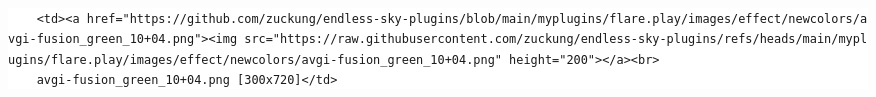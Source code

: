 		<td><a href="https://github.com/zuckung/endless-sky-plugins/blob/main/myplugins/flare.play/images/effect/newcolors/avgi-fusion_green_10+04.png"><img src="https://raw.githubusercontent.com/zuckung/endless-sky-plugins/refs/heads/main/myplugins/flare.play/images/effect/newcolors/avgi-fusion_green_10+04.png" height="200"></a><br>
		avgi-fusion_green_10+04.png [300x720]</td>